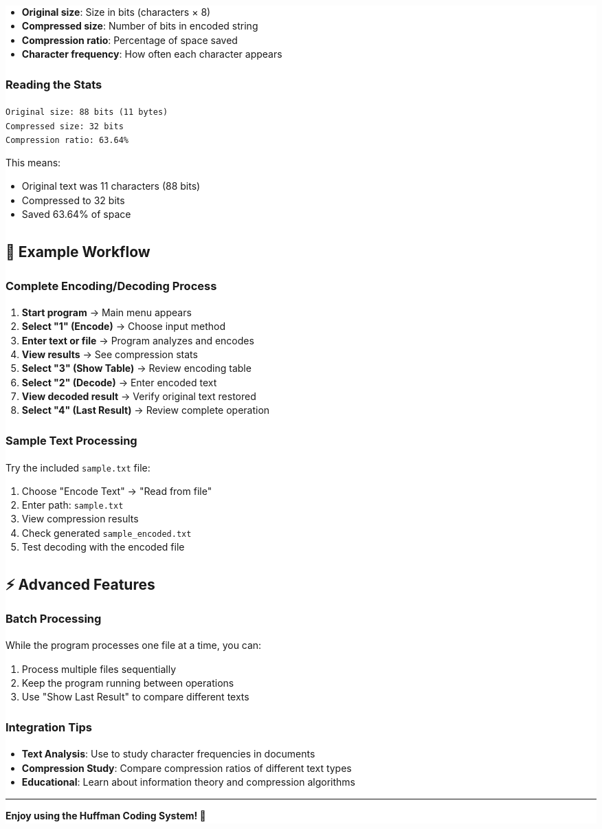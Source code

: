 - **Original size**: Size in bits (characters × 8)
- **Compressed size**: Number of bits in encoded string
- **Compression ratio**: Percentage of space saved
- **Character frequency**: How often each character appears

### Reading the Stats

```
Original size: 88 bits (11 bytes)
Compressed size: 32 bits
Compression ratio: 63.64%
```

This means:
- Original text was 11 characters (88 bits)
- Compressed to 32 bits
- Saved 63.64% of space

## 🎯 Example Workflow

### Complete Encoding/Decoding Process

1. **Start program** → Main menu appears
2. **Select "1" (Encode)** → Choose input method
3. **Enter text or file** → Program analyzes and encodes
4. **View results** → See compression stats
5. **Select "3" (Show Table)** → Review encoding table
6. **Select "2" (Decode)** → Enter encoded text
7. **View decoded result** → Verify original text restored
8. **Select "4" (Last Result)** → Review complete operation

### Sample Text Processing

Try the included `sample.txt` file:
1. Choose "Encode Text" → "Read from file"
2. Enter path: `sample.txt`
3. View compression results
4. Check generated `sample_encoded.txt`
5. Test decoding with the encoded file

## ⚡ Advanced Features

### Batch Processing

While the program processes one file at a time, you can:
1. Process multiple files sequentially
2. Keep the program running between operations
3. Use "Show Last Result" to compare different texts

### Integration Tips

- **Text Analysis**: Use to study character frequencies in documents
- **Compression Study**: Compare compression ratios of different text types
- **Educational**: Learn about information theory and compression algorithms

---

**Enjoy using the Huffman Coding System! 🎉**
